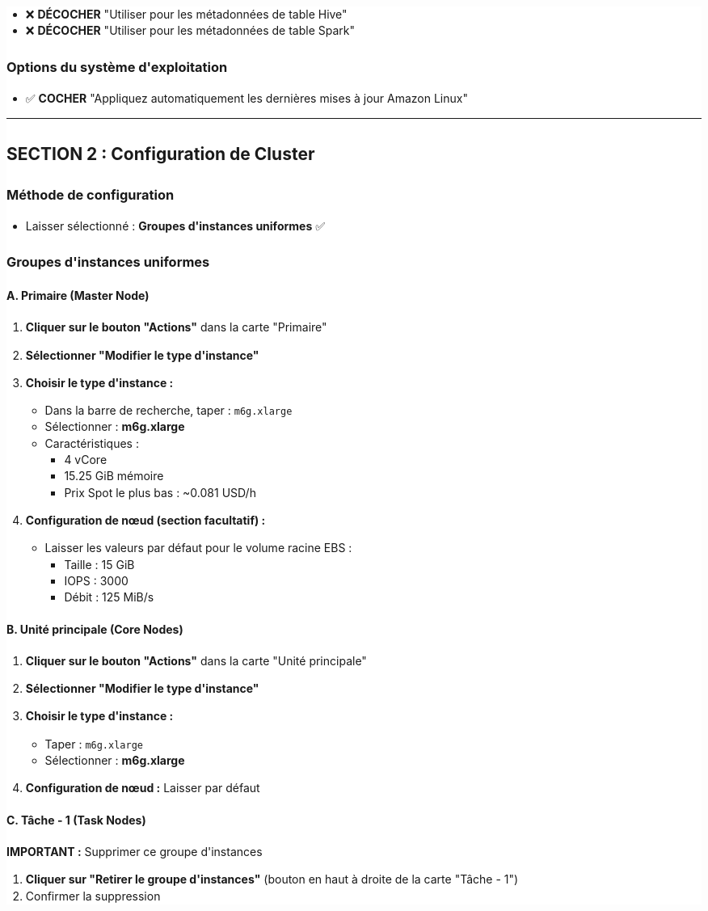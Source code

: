- ❌ **DÉCOCHER** "Utiliser pour les métadonnées de table Hive"
- ❌ **DÉCOCHER** "Utiliser pour les métadonnées de table Spark"

### **Options du système d'exploitation**

- ✅ **COCHER** "Appliquez automatiquement les dernières mises à jour Amazon Linux"

---

## SECTION 2 : Configuration de Cluster

### **Méthode de configuration**

- Laisser sélectionné : **Groupes d'instances uniformes** ✅

### **Groupes d'instances uniformes**

#### **A. Primaire (Master Node)**

1. **Cliquer sur le bouton "Actions"** dans la carte "Primaire"
2. **Sélectionner "Modifier le type d'instance"**
3. **Choisir le type d'instance :**

   - Dans la barre de recherche, taper : `m6g.xlarge`
   - Sélectionner : **m6g.xlarge**
   - Caractéristiques :
     - 4 vCore
     - 15.25 GiB mémoire
     - Prix Spot le plus bas : ~0.081 USD/h

4. **Configuration de nœud (section facultatif) :**
   - Laisser les valeurs par défaut pour le volume racine EBS :
     - Taille : 15 GiB
     - IOPS : 3000
     - Débit : 125 MiB/s

#### **B. Unité principale (Core Nodes)**

1. **Cliquer sur le bouton "Actions"** dans la carte "Unité principale"
2. **Sélectionner "Modifier le type d'instance"**
3. **Choisir le type d'instance :**

   - Taper : `m6g.xlarge`
   - Sélectionner : **m6g.xlarge**

4. **Configuration de nœud :** Laisser par défaut

#### **C. Tâche - 1 (Task Nodes)**

**IMPORTANT :** Supprimer ce groupe d'instances

1. **Cliquer sur "Retirer le groupe d'instances"** (bouton en haut à droite de la carte "Tâche - 1")
2. Confirmer la suppression
